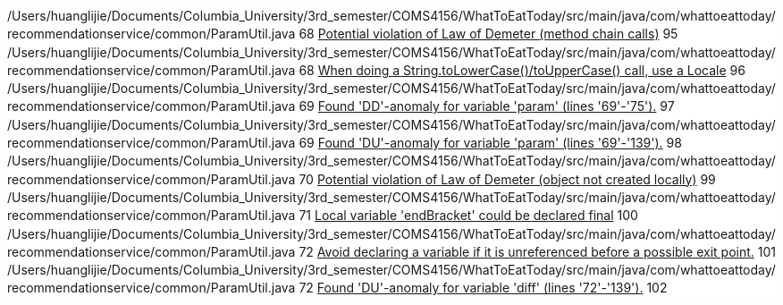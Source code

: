<td width="*%">/Users/huanglijie/Documents/Columbia_University/3rd_semester/COMS4156/WhatToEatToday/src/main/java/com/whattoeattoday/recommendationservice/common/ParamUtil.java</td>
<td align="center" width="5%">68</td>
<td width="*"><a href="https://pmd.github.io/pmd-6.55.0/pmd_rules_java_design.html#lawofdemeter">Potential violation of Law of Demeter (method chain calls)</a></td>
</tr>
<tr bgcolor="lightgrey"> 
<td align="center">95</td>
<td width="*%">/Users/huanglijie/Documents/Columbia_University/3rd_semester/COMS4156/WhatToEatToday/src/main/java/com/whattoeattoday/recommendationservice/common/ParamUtil.java</td>
<td align="center" width="5%">68</td>
<td width="*"><a href="https://pmd.github.io/pmd-6.55.0/pmd_rules_java_errorprone.html#uselocalewithcaseconversions">When doing a String.toLowerCase()/toUpperCase() call, use a Locale</a></td>
</tr>
<tr> 
<td align="center">96</td>
<td width="*%">/Users/huanglijie/Documents/Columbia_University/3rd_semester/COMS4156/WhatToEatToday/src/main/java/com/whattoeattoday/recommendationservice/common/ParamUtil.java</td>
<td align="center" width="5%">69</td>
<td width="*"><a href="https://pmd.github.io/pmd-6.55.0/pmd_rules_java_errorprone.html#dataflowanomalyanalysis">Found 'DD'-anomaly for variable 'param' (lines '69'-'75').</a></td>
</tr>
<tr bgcolor="lightgrey"> 
<td align="center">97</td>
<td width="*%">/Users/huanglijie/Documents/Columbia_University/3rd_semester/COMS4156/WhatToEatToday/src/main/java/com/whattoeattoday/recommendationservice/common/ParamUtil.java</td>
<td align="center" width="5%">69</td>
<td width="*"><a href="https://pmd.github.io/pmd-6.55.0/pmd_rules_java_errorprone.html#dataflowanomalyanalysis">Found 'DU'-anomaly for variable 'param' (lines '69'-'139').</a></td>
</tr>
<tr> 
<td align="center">98</td>
<td width="*%">/Users/huanglijie/Documents/Columbia_University/3rd_semester/COMS4156/WhatToEatToday/src/main/java/com/whattoeattoday/recommendationservice/common/ParamUtil.java</td>
<td align="center" width="5%">70</td>
<td width="*"><a href="https://pmd.github.io/pmd-6.55.0/pmd_rules_java_design.html#lawofdemeter">Potential violation of Law of Demeter (object not created locally)</a></td>
</tr>
<tr bgcolor="lightgrey"> 
<td align="center">99</td>
<td width="*%">/Users/huanglijie/Documents/Columbia_University/3rd_semester/COMS4156/WhatToEatToday/src/main/java/com/whattoeattoday/recommendationservice/common/ParamUtil.java</td>
<td align="center" width="5%">71</td>
<td width="*"><a href="https://pmd.github.io/pmd-6.55.0/pmd_rules_java_codestyle.html#localvariablecouldbefinal">Local variable 'endBracket' could be declared final</a></td>
</tr>
<tr> 
<td align="center">100</td>
<td width="*%">/Users/huanglijie/Documents/Columbia_University/3rd_semester/COMS4156/WhatToEatToday/src/main/java/com/whattoeattoday/recommendationservice/common/ParamUtil.java</td>
<td align="center" width="5%">72</td>
<td width="*"><a href="https://pmd.github.io/pmd-6.55.0/pmd_rules_java_codestyle.html#prematuredeclaration">Avoid declaring a variable if it is unreferenced before a possible exit point.</a></td>
</tr>
<tr bgcolor="lightgrey"> 
<td align="center">101</td>
<td width="*%">/Users/huanglijie/Documents/Columbia_University/3rd_semester/COMS4156/WhatToEatToday/src/main/java/com/whattoeattoday/recommendationservice/common/ParamUtil.java</td>
<td align="center" width="5%">72</td>
<td width="*"><a href="https://pmd.github.io/pmd-6.55.0/pmd_rules_java_errorprone.html#dataflowanomalyanalysis">Found 'DU'-anomaly for variable 'diff' (lines '72'-'139').</a></td>
</tr>
<tr> 
<td align="center">102</td>
